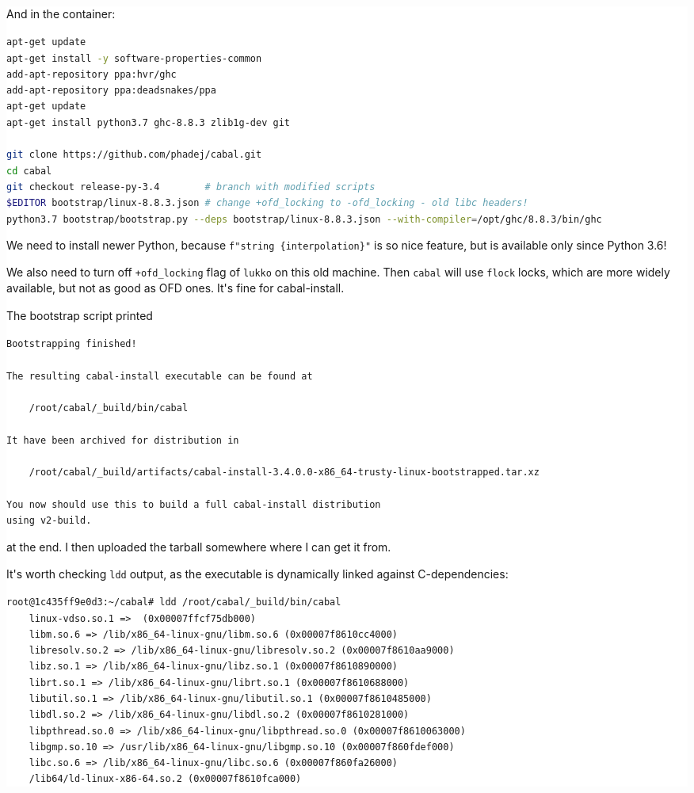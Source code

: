 And in the container:

```sh
apt-get update
apt-get install -y software-properties-common
add-apt-repository ppa:hvr/ghc
add-apt-repository ppa:deadsnakes/ppa
apt-get update
apt-get install python3.7 ghc-8.8.3 zlib1g-dev git

git clone https://github.com/phadej/cabal.git
cd cabal
git checkout release-py-3.4        # branch with modified scripts
$EDITOR bootstrap/linux-8.8.3.json # change +ofd_locking to -ofd_locking - old libc headers! 
python3.7 bootstrap/bootstrap.py --deps bootstrap/linux-8.8.3.json --with-compiler=/opt/ghc/8.8.3/bin/ghc
```

We need to install newer Python, because `f"string {interpolation}"` is so
nice feature, but is available only since Python 3.6!

We also need to turn off `+ofd_locking` flag of `lukko` on this
old machine.
Then `cabal` will use `flock` locks, which are more widely available, but not as good as OFD ones.
It's fine for cabal-install.

The bootstrap script printed

```
Bootstrapping finished!

The resulting cabal-install executable can be found at

    /root/cabal/_build/bin/cabal

It have been archived for distribution in

    /root/cabal/_build/artifacts/cabal-install-3.4.0.0-x86_64-trusty-linux-bootstrapped.tar.xz

You now should use this to build a full cabal-install distribution
using v2-build.
```

at the end. I then uploaded the tarball somewhere where I can get it from.

It's worth checking `ldd` output, as the executable is dynamically
linked against C-dependencies:

```
root@1c435ff9e0d3:~/cabal# ldd /root/cabal/_build/bin/cabal
	linux-vdso.so.1 =>  (0x00007ffcf75db000)
	libm.so.6 => /lib/x86_64-linux-gnu/libm.so.6 (0x00007f8610cc4000)
	libresolv.so.2 => /lib/x86_64-linux-gnu/libresolv.so.2 (0x00007f8610aa9000)
	libz.so.1 => /lib/x86_64-linux-gnu/libz.so.1 (0x00007f8610890000)
	librt.so.1 => /lib/x86_64-linux-gnu/librt.so.1 (0x00007f8610688000)
	libutil.so.1 => /lib/x86_64-linux-gnu/libutil.so.1 (0x00007f8610485000)
	libdl.so.2 => /lib/x86_64-linux-gnu/libdl.so.2 (0x00007f8610281000)
	libpthread.so.0 => /lib/x86_64-linux-gnu/libpthread.so.0 (0x00007f8610063000)
	libgmp.so.10 => /usr/lib/x86_64-linux-gnu/libgmp.so.10 (0x00007f860fdef000)
	libc.so.6 => /lib/x86_64-linux-gnu/libc.so.6 (0x00007f860fa26000)
	/lib64/ld-linux-x86-64.so.2 (0x00007f8610fca000)
```
